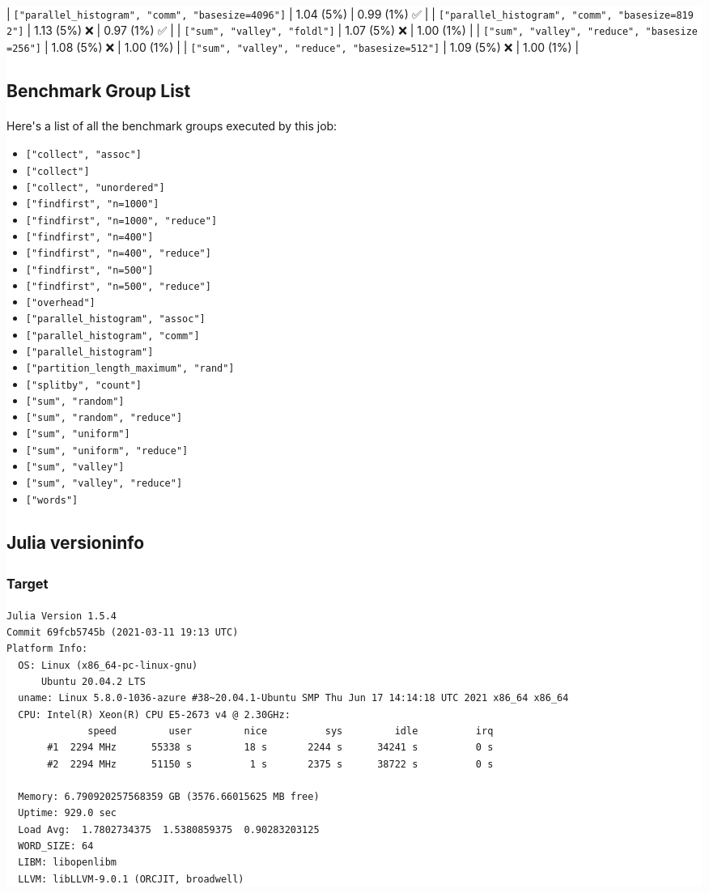 | `["parallel_histogram", "comm", "basesize=4096"]`   |                   1.04 (5%)  | 0.99 (1%) :white_check_mark: |
| `["parallel_histogram", "comm", "basesize=8192"]`   |                1.13 (5%) :x: | 0.97 (1%) :white_check_mark: |
| `["sum", "valley", "foldl"]`                        |                1.07 (5%) :x: |                   1.00 (1%)  |
| `["sum", "valley", "reduce", "basesize=256"]`       |                1.08 (5%) :x: |                   1.00 (1%)  |
| `["sum", "valley", "reduce", "basesize=512"]`       |                1.09 (5%) :x: |                   1.00 (1%)  |

## Benchmark Group List
Here's a list of all the benchmark groups executed by this job:

- `["collect", "assoc"]`
- `["collect"]`
- `["collect", "unordered"]`
- `["findfirst", "n=1000"]`
- `["findfirst", "n=1000", "reduce"]`
- `["findfirst", "n=400"]`
- `["findfirst", "n=400", "reduce"]`
- `["findfirst", "n=500"]`
- `["findfirst", "n=500", "reduce"]`
- `["overhead"]`
- `["parallel_histogram", "assoc"]`
- `["parallel_histogram", "comm"]`
- `["parallel_histogram"]`
- `["partition_length_maximum", "rand"]`
- `["splitby", "count"]`
- `["sum", "random"]`
- `["sum", "random", "reduce"]`
- `["sum", "uniform"]`
- `["sum", "uniform", "reduce"]`
- `["sum", "valley"]`
- `["sum", "valley", "reduce"]`
- `["words"]`

## Julia versioninfo

### Target
```
Julia Version 1.5.4
Commit 69fcb5745b (2021-03-11 19:13 UTC)
Platform Info:
  OS: Linux (x86_64-pc-linux-gnu)
      Ubuntu 20.04.2 LTS
  uname: Linux 5.8.0-1036-azure #38~20.04.1-Ubuntu SMP Thu Jun 17 14:14:18 UTC 2021 x86_64 x86_64
  CPU: Intel(R) Xeon(R) CPU E5-2673 v4 @ 2.30GHz: 
              speed         user         nice          sys         idle          irq
       #1  2294 MHz      55338 s         18 s       2244 s      34241 s          0 s
       #2  2294 MHz      51150 s          1 s       2375 s      38722 s          0 s
       
  Memory: 6.790920257568359 GB (3576.66015625 MB free)
  Uptime: 929.0 sec
  Load Avg:  1.7802734375  1.5380859375  0.90283203125
  WORD_SIZE: 64
  LIBM: libopenlibm
  LLVM: libLLVM-9.0.1 (ORCJIT, broadwell)
```

